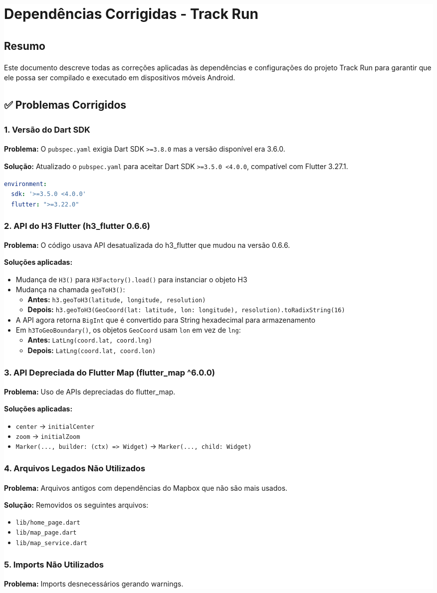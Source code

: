 # Dependências Corrigidas - Track Run

## Resumo
Este documento descreve todas as correções aplicadas às dependências e configurações do projeto Track Run para garantir que ele possa ser compilado e executado em dispositivos móveis Android.

## ✅ Problemas Corrigidos

### 1. Versão do Dart SDK
**Problema:** O `pubspec.yaml` exigia Dart SDK `>=3.8.0` mas a versão disponível era 3.6.0.

**Solução:** Atualizado o `pubspec.yaml` para aceitar Dart SDK `>=3.5.0 <4.0.0`, compatível com Flutter 3.27.1.

```yaml
environment:
  sdk: '>=3.5.0 <4.0.0'
  flutter: ">=3.22.0"
```

### 2. API do H3 Flutter (h3_flutter 0.6.6)
**Problema:** O código usava API desatualizada do h3_flutter que mudou na versão 0.6.6.

**Soluções aplicadas:**
- Mudança de `H3()` para `H3Factory().load()` para instanciar o objeto H3
- Mudança na chamada `geoToH3()`:
  - **Antes:** `h3.geoToH3(latitude, longitude, resolution)`
  - **Depois:** `h3.geoToH3(GeoCoord(lat: latitude, lon: longitude), resolution).toRadixString(16)`
- A API agora retorna `BigInt` que é convertido para String hexadecimal para armazenamento
- Em `h3ToGeoBoundary()`, os objetos `GeoCoord` usam `lon` em vez de `lng`:
  - **Antes:** `LatLng(coord.lat, coord.lng)`
  - **Depois:** `LatLng(coord.lat, coord.lon)`

### 3. API Depreciada do Flutter Map (flutter_map ^6.0.0)
**Problema:** Uso de APIs depreciadas do flutter_map.

**Soluções aplicadas:**
- `center` → `initialCenter`
- `zoom` → `initialZoom`
- `Marker(..., builder: (ctx) => Widget)` → `Marker(..., child: Widget)`

### 4. Arquivos Legados Não Utilizados
**Problema:** Arquivos antigos com dependências do Mapbox que não são mais usados.

**Solução:** Removidos os seguintes arquivos:
- `lib/home_page.dart`
- `lib/map_page.dart`
- `lib/map_service.dart`

### 5. Imports Não Utilizados
**Problema:** Imports desnecessários gerando warnings.

